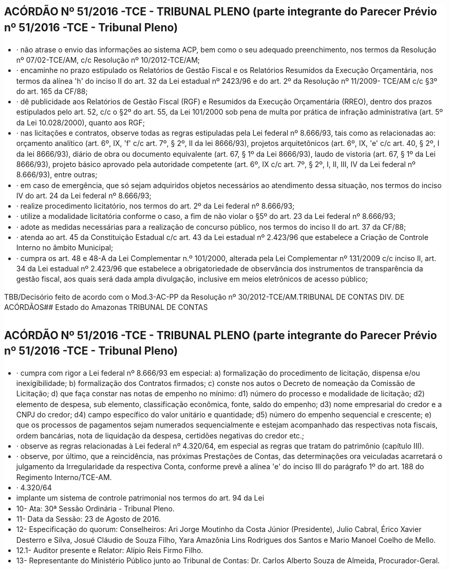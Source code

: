 ## ACÓRDÃO Nº 51/2016 -TCE - TRIBUNAL PLENO (parte integrante do Parecer Prévio nº 51/2016 -TCE - Tribunal Pleno)

- · não  atrase  o  envio  das  informações  ao  sistema  ACP,  bem como  o  seu adequado preenchimento, nos termos da Resolução nº 07/02-TCE/AM, c/c Resolução nº 10/2012-TCE/AM;
- · encaminhe  no  prazo  estipulado  os  Relatórios  de  Gestão  Fiscal  e  os Relatórios Resumidos da Execução Orçamentária, nos termos da alínea 'h' do inciso II do art. 32 da Lei estadual nº 2423/96 e do art. 2º da Resolução nº 11/2009- TCE/AM c/c §3º do art. 165 da CF/88;
- · dê  publicidade  aos  Relatórios  de  Gestão  Fiscal  (RGF)  e  Resumidos  da Execução Orçamentária (RREO), dentro dos prazos estipulados pelo art. 52, c/c o §2º do art. 55, da Lei 101/2000 sob pena de multa por prática de infração administrativa (art. 5º da Lei 10.028/2000), quanto aos RGF;
- · nas  licitações  e  contratos,  observe  todas  as  regras  estipuladas  pela  Lei federal nº 8.666/93, tais como as relacionadas ao: orçamento analítico (art. 6º, IX, 'f' c/c art. 7º, § 2º, II da lei 8666/93), projetos arquitetônicos (art. 6º, IX, 'e' c/c art. 40, § 2º, I da lei 8666/93), diário de obra ou documento equivalente (art. 67, § 1º da Lei 8666/93), laudo de  vistoria  (art.  67,  §  1º  da  Lei  8666/93),  projeto  básico  aprovado  pela  autoridade competente (art. 6º, IX c/c art. 7º, § 2º, I, II, III, IV da Lei federal nº 8.666/93), entre outras;
- · em caso de emergência, que só sejam adquiridos objetos necessários ao atendimento dessa situação, nos termos do inciso IV do art. 24 da Lei federal nº 8.666/93;
- · realize  procedimento  licitatório,  nos  termos  do  art.  2º  da  Lei  federal  nº 8.666/93;
- · utilize a modalidade licitatória conforme o caso, a fim de não violar o §5º do art. 23 da Lei federal nº 8.666/93;
- · adote as medidas necessárias para a realização de concurso público, nos termos do inciso II do art. 37 da CF/88;
- · atenda ao art. 45 da Constituição Estadual c/c art. 43  da Lei estadual  nº 2.423/96 que estabelece a Criação de Controle Interno no âmbito Municipal;
- · cumpra os art. 48 e 48-A da Lei Complementar n.º 101/2000, alterada pela Lei  Complementar  nº  131/2009  c/c  inciso  II,  art.  34  da  Lei  estadual  nº  2.423/96  que estabelece  a  obrigatoriedade  de  observância  dos  instrumentos  de  transparência  da gestão fiscal, aos quais será dada ampla divulgação, inclusive em meios eletrônicos de acesso público;

TBB/Decisório feito de acordo com o Mod.3-AC-PP da Resolução nº 30/2012-TCE/AM.TRIBUNAL DE CONTAS DIV. DE ACÓRDÃOS## Estado do Amazonas TRIBUNAL DE CONTAS

## ACÓRDÃO Nº 51/2016 -TCE - TRIBUNAL PLENO (parte integrante do Parecer Prévio nº 51/2016 -TCE - Tribunal Pleno)

- · cumpra com rigor a Lei federal nº 8.666/93 em especial: a) formalização do procedimento  de  licitação,  dispensa  e/ou  inexigibilidade;  b)  formalização  dos Contratos firmados; c) conste nos autos o Decreto de nomeação da Comissão de Licitação; d) que faça constar nas notas de empenho no mínimo: d1) número do processo e modalidade de licitação; d2) elemento de despesa, sub elemento, classificação econômica, fonte, saldo do empenho; d3) nome empresarial do credor e a CNPJ do credor; d4) campo específico do valor unitário e quantidade; d5) número do empenho sequencial e crescente; e) que os processos de pagamentos sejam numerados sequencialmente e estejam acompanhado das respectivas nota fiscais, ordem bancárias, nota de liquidação da despesa,  certidões negativas do credor etc.;
- · observe as regras relacionadas à Lei federal nº 4.320/64,  em especial as regras que tratam do patrimônio (capítulo III).
- · observe,  por  último,  que  a  reincidência,  nas  próximas  Prestações  de Contas, das determinações ora veiculadas acarretará o julgamento da Irregularidade da respectiva Conta, conforme prevê a alínea 'e' do inciso III do parágrafo 1º do art. 188 do Regimento Interno/TCE-AM.
- · 4.320/64
- implante um sistema de controle patrimonial nos termos do art. 94 da Lei
- 10- Ata: 30ª Sessão Ordinária - Tribunal Pleno.
- 11- Data da Sessão: 23 de Agosto de 2016.
- 12-  Especificação  do  quorum: Conselheiros:  Ari  Jorge  Moutinho  da  Costa  Júnior (Presidente), Julio Cabral, Érico Xavier Desterro e Silva, Josué Cláudio de Souza Filho, Yara Amazônia Lins Rodrigues dos Santos e Mario Manoel Coelho de Mello.
- 12.1- Auditor presente e Relator: Alípio Reis Firmo Filho.
- 13-  Representante  do  Ministério  Público  junto  ao  Tribunal  de  Contas: Dr.  Carlos Alberto Souza de Almeida, Procurador-Geral.
